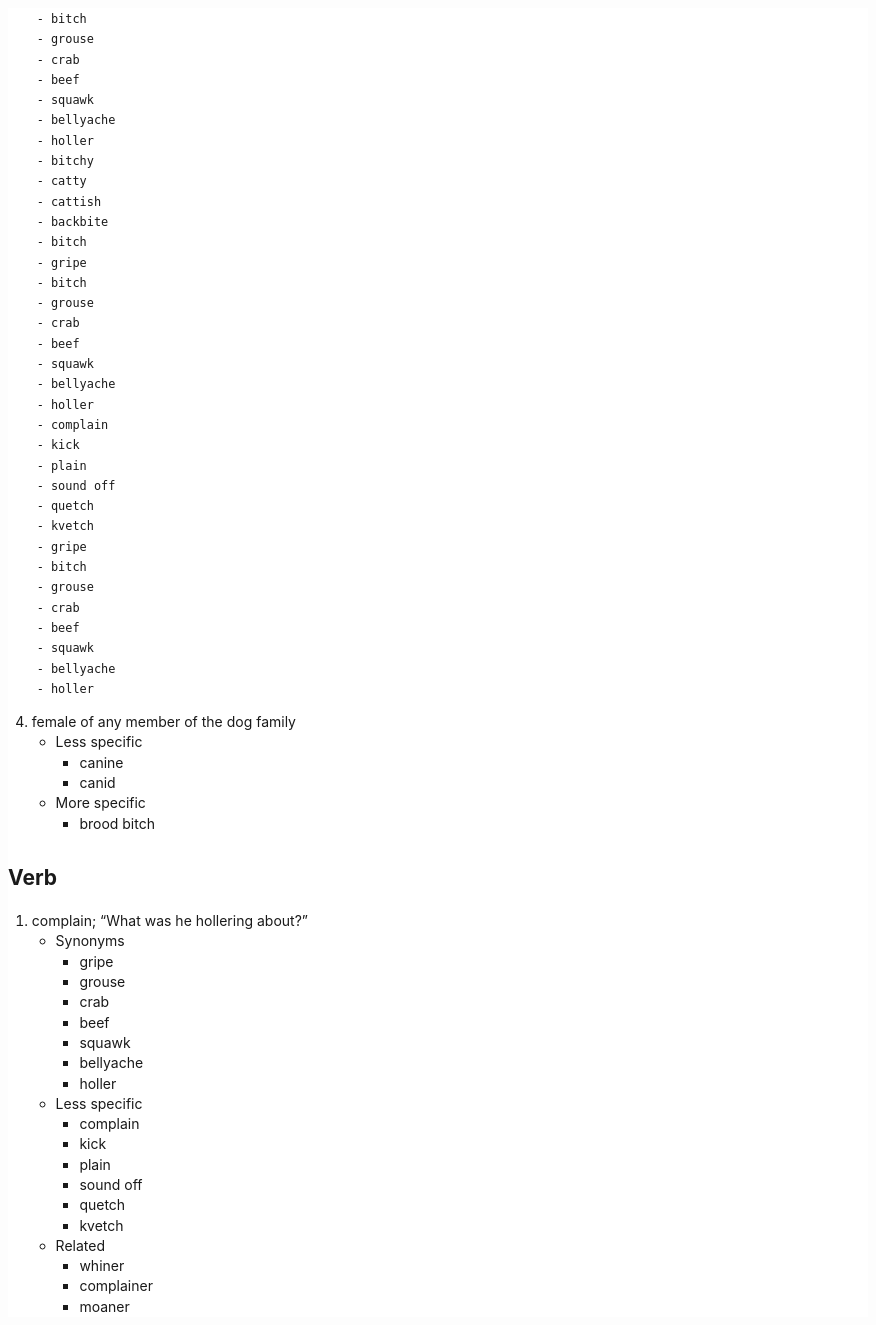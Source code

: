 		- bitch
		- grouse
		- crab
		- beef
		- squawk
		- bellyache
		- holler
		- bitchy
		- catty
		- cattish
		- backbite
		- bitch
		- gripe
		- bitch
		- grouse
		- crab
		- beef
		- squawk
		- bellyache
		- holler
		- complain
		- kick
		- plain
		- sound off
		- quetch
		- kvetch
		- gripe
		- bitch
		- grouse
		- crab
		- beef
		- squawk
		- bellyache
		- holler
4. female of any member of the dog family
	- Less specific
		- canine
		- canid
	- More specific
		- brood bitch

## Verb

1. complain; “What was he hollering about?”
	- Synonyms
		- gripe
		- grouse
		- crab
		- beef
		- squawk
		- bellyache
		- holler
	- Less specific
		- complain
		- kick
		- plain
		- sound off
		- quetch
		- kvetch
	- Related
		- whiner
		- complainer
		- moaner